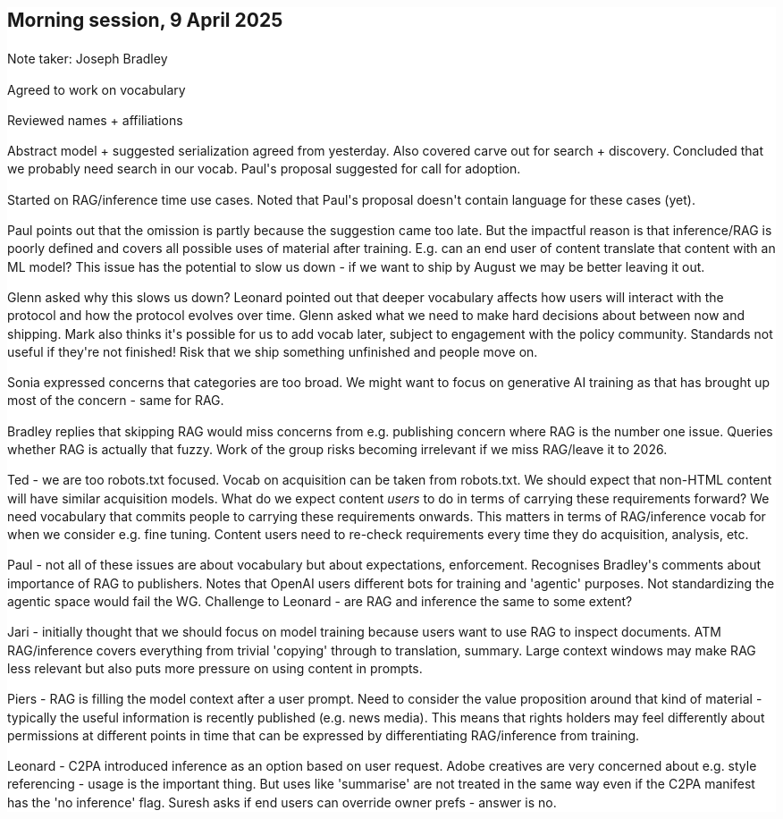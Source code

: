 ## Morning session, 9 April 2025

Note taker: Joseph Bradley

Agreed to work on vocabulary 

Reviewed names + affiliations 

Abstract model + suggested serialization agreed from yesterday. Also covered carve out for search + discovery. Concluded that we probably need search in our vocab. Paul's proposal suggested for call for adoption.

Started on RAG/inference time use cases. Noted that Paul's proposal doesn't contain language for these cases (yet). 

Paul points out that the omission is partly because the suggestion came too late. But the impactful reason is that inference/RAG is poorly defined and covers all possible uses of material after training. E.g. can an end user of content translate that content with an ML model? This issue has the potential to slow us down - if we want to ship by August we may be better leaving it out. 

Glenn asked why this slows us down? Leonard pointed out that deeper vocabulary affects how users will interact with the protocol and how the protocol evolves over time. Glenn asked what we need to make hard decisions about between now and shipping. Mark also thinks it's possible for us to add vocab later, subject to engagement with the policy community. Standards not useful if they're not finished! Risk that we ship something unfinished and people move on. 

Sonia expressed concerns that categories are too broad. We might want to focus on generative AI training as that has brought up most of the concern - same for RAG.

Bradley replies that skipping RAG would miss concerns from e.g. publishing concern where RAG is the number one issue. Queries whether RAG is actually that fuzzy. Work of the group risks becoming irrelevant if we miss RAG/leave it to 2026. 

Ted - we are too robots.txt focused. Vocab on acquisition can be taken from robots.txt. We should expect that non-HTML content will have similar acquisition models. What do we expect content *users* to do in terms of carrying these requirements forward? We need vocabulary that commits people to carrying these requirements onwards. This matters in terms of RAG/inference vocab for when we consider e.g. fine tuning. Content users need to re-check requirements every time they do acquisition, analysis, etc. 

Paul - not all of these issues are about vocabulary but about expectations, enforcement. Recognises Bradley's comments about importance of RAG to publishers. Notes that OpenAI users different bots for training and 'agentic' purposes. Not standardizing the agentic space would fail the WG. Challenge to Leonard - are RAG and inference the same to some extent? 

Jari - initially thought that we should focus on model training because users want to use RAG to inspect documents. ATM RAG/inference covers everything from trivial 'copying' through to translation, summary. Large context windows may make RAG less relevant but also puts more pressure on using content in prompts. 

Piers - RAG is filling the model context after a user prompt. Need to consider the value proposition around that kind of material - typically the useful information is recently published (e.g. news media). This means that rights holders may feel differently about permissions at different points in time that can be expressed by differentiating RAG/inference from training. 

Leonard - C2PA introduced inference as an option based on user request. Adobe creatives are very concerned about e.g. style referencing - usage is the important thing. But uses like 'summarise' are not treated in the same way even if the C2PA manifest has the 'no inference' flag. Suresh asks if end users can override owner prefs - answer is no. 
